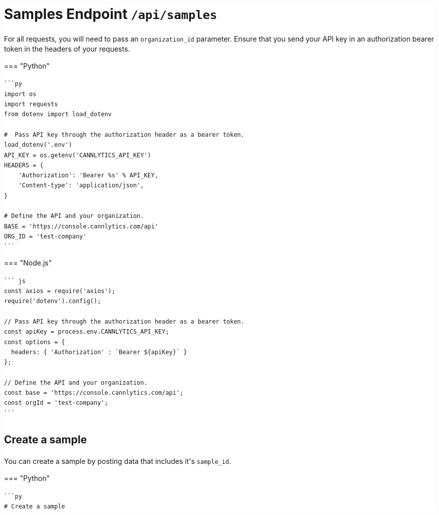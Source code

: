 # Samples Endpoint `/api/samples`

For all requests, you will need to pass an `organization_id` parameter. Ensure that you send your API key in an authorization bearer token in the headers of your requests.

=== "Python"

    ```py
    import os
    import requests
    from dotenv import load_dotenv

    #  Pass API key through the authorization header as a bearer token.
    load_dotenv('.env')
    API_KEY = os.getenv('CANNLYTICS_API_KEY')
    HEADERS = {
        'Authorization': 'Bearer %s' % API_KEY,
        'Content-type': 'application/json',
    }

    # Define the API and your organization.
    BASE = 'https://console.cannlytics.com/api'
    ORG_ID = 'test-company'
    ```

=== "Node.js"

    ``` js
    const axios = require('axios');
    require('dotenv').config();

    // Pass API key through the authorization header as a bearer token.
    const apiKey = process.env.CANNLYTICS_API_KEY;
    const options = {
      headers: { 'Authorization' : `Bearer ${apiKey}` }
    };

    // Define the API and your organization.
    const base = 'https://console.cannlytics.com/api';
    const orgId = 'test-company';
    ```

## Create a sample

You can create a sample by posting data that includes it's `sample_id`.

=== "Python"

    ```py
    # Create a sample
